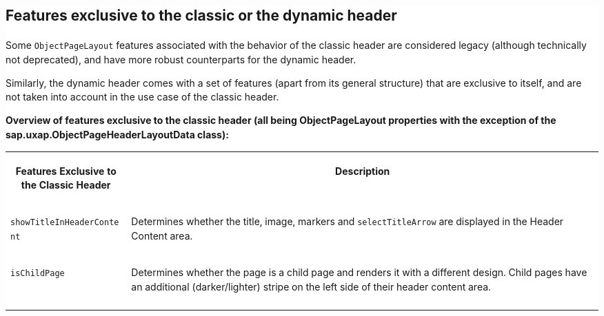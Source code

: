 ## Features exclusive to the classic or the dynamic header

Some `ObjectPageLayout` features associated with the behavior of the classic header are considered legacy \(although technically not deprecated\), and have more robust counterparts for the dynamic header.

Similarly, the dynamic header comes with a set of features \(apart from its general structure\) that are exclusive to itself, and are not taken into account in the use case of the classic header.

**Overview of features exclusive to the classic header \(all being ObjectPageLayout properties with the exception of the sap.uxap.ObjectPageHeaderLayoutData class\):**


<table>
<tr>
<th valign="top">

Features Exclusive to the Classic Header



</th>
<th valign="top">

Description



</th>
</tr>
<tr>
<td valign="top">

 `showTitleInHeaderContent` 



</td>
<td valign="top">

Determines whether the title, image, markers and `selectTitleArrow` are displayed in the Header Content area.



</td>
</tr>
<tr>
<td valign="top">

 `isChildPage` 



</td>
<td valign="top">

Determines whether the page is a child page and renders it with a different design. Child pages have an additional \(darker/lighter\) stripe on the left side of their header content area.



</td>
</tr>
<tr>
<td valign="top">

